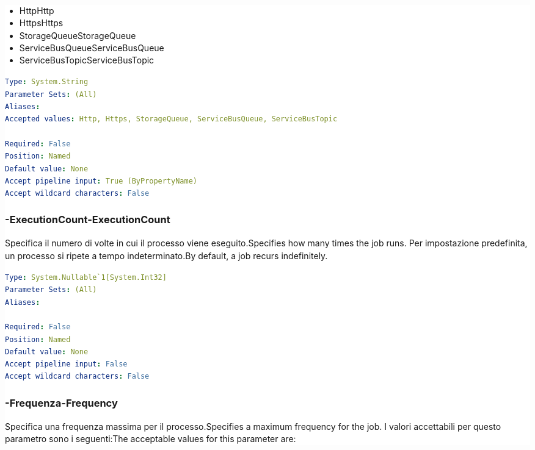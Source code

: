 - <span data-ttu-id="d4c95-119">Http</span><span class="sxs-lookup"><span data-stu-id="d4c95-119">Http</span></span> 
- <span data-ttu-id="d4c95-120">Https</span><span class="sxs-lookup"><span data-stu-id="d4c95-120">Https</span></span> 
- <span data-ttu-id="d4c95-121">StorageQueue</span><span class="sxs-lookup"><span data-stu-id="d4c95-121">StorageQueue</span></span> 
- <span data-ttu-id="d4c95-122">ServiceBusQueue</span><span class="sxs-lookup"><span data-stu-id="d4c95-122">ServiceBusQueue</span></span> 
- <span data-ttu-id="d4c95-123">ServiceBusTopic</span><span class="sxs-lookup"><span data-stu-id="d4c95-123">ServiceBusTopic</span></span>

```yaml
Type: System.String
Parameter Sets: (All)
Aliases: 
Accepted values: Http, Https, StorageQueue, ServiceBusQueue, ServiceBusTopic

Required: False
Position: Named
Default value: None
Accept pipeline input: True (ByPropertyName)
Accept wildcard characters: False
```

### <span data-ttu-id="d4c95-124">-ExecutionCount</span><span class="sxs-lookup"><span data-stu-id="d4c95-124">-ExecutionCount</span></span>
<span data-ttu-id="d4c95-125">Specifica il numero di volte in cui il processo viene eseguito.</span><span class="sxs-lookup"><span data-stu-id="d4c95-125">Specifies how many times the job runs.</span></span>
<span data-ttu-id="d4c95-126">Per impostazione predefinita, un processo si ripete a tempo indeterminato.</span><span class="sxs-lookup"><span data-stu-id="d4c95-126">By default, a job recurs indefinitely.</span></span>

```yaml
Type: System.Nullable`1[System.Int32]
Parameter Sets: (All)
Aliases: 

Required: False
Position: Named
Default value: None
Accept pipeline input: False
Accept wildcard characters: False
```

### <span data-ttu-id="d4c95-127">-Frequenza</span><span class="sxs-lookup"><span data-stu-id="d4c95-127">-Frequency</span></span>
<span data-ttu-id="d4c95-128">Specifica una frequenza massima per il processo.</span><span class="sxs-lookup"><span data-stu-id="d4c95-128">Specifies a maximum frequency for the job.</span></span>
<span data-ttu-id="d4c95-129">I valori accettabili per questo parametro sono i seguenti:</span><span class="sxs-lookup"><span data-stu-id="d4c95-129">The acceptable values for this parameter are:</span></span>
